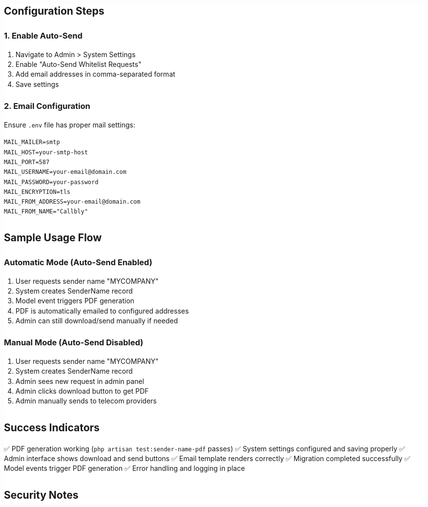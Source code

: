 ## Configuration Steps

### 1. Enable Auto-Send
1. Navigate to Admin > System Settings
2. Enable "Auto-Send Whitelist Requests"
3. Add email addresses in comma-separated format
4. Save settings

### 2. Email Configuration
Ensure `.env` file has proper mail settings:
```env
MAIL_MAILER=smtp
MAIL_HOST=your-smtp-host
MAIL_PORT=587
MAIL_USERNAME=your-email@domain.com
MAIL_PASSWORD=your-password
MAIL_ENCRYPTION=tls
MAIL_FROM_ADDRESS=your-email@domain.com
MAIL_FROM_NAME="Callbly"
```

## Sample Usage Flow

### Automatic Mode (Auto-Send Enabled)
1. User requests sender name "MYCOMPANY"
2. System creates SenderName record
3. Model event triggers PDF generation
4. PDF is automatically emailed to configured addresses
5. Admin can still download/send manually if needed

### Manual Mode (Auto-Send Disabled)
1. User requests sender name "MYCOMPANY"
2. System creates SenderName record
3. Admin sees new request in admin panel
4. Admin clicks download button to get PDF
5. Admin manually sends to telecom providers

## Success Indicators

✅ PDF generation working (`php artisan test:sender-name-pdf` passes)
✅ System settings configured and saving properly
✅ Admin interface shows download and send buttons
✅ Email template renders correctly
✅ Migration completed successfully
✅ Model events trigger PDF generation
✅ Error handling and logging in place

## Security Notes
